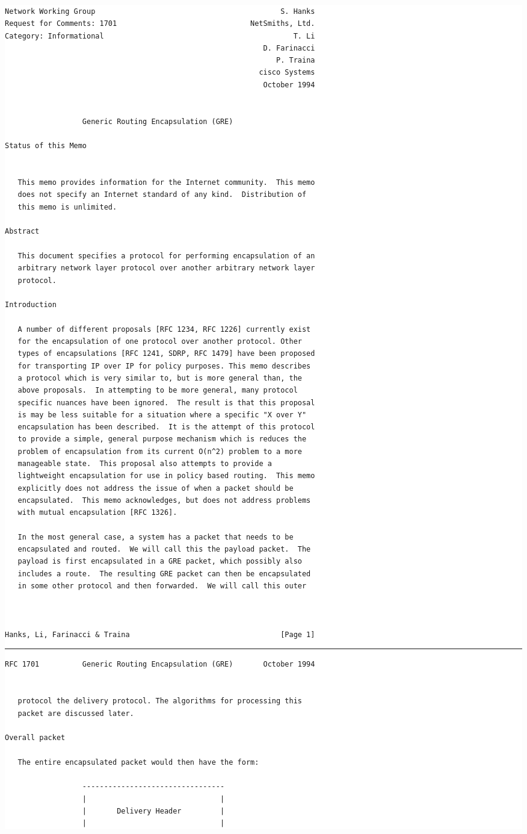     Network Working Group                                           S. Hanks
    Request for Comments: 1701                               NetSmiths, Ltd.
    Category: Informational                                            T. Li
                                                                D. Farinacci
                                                                   P. Traina
                                                               cisco Systems
                                                                October 1994


                      Generic Routing Encapsulation (GRE)

    Status of this Memo


       This memo provides information for the Internet community.  This memo
       does not specify an Internet standard of any kind.  Distribution of
       this memo is unlimited.

    Abstract

       This document specifies a protocol for performing encapsulation of an
       arbitrary network layer protocol over another arbitrary network layer
       protocol.

    Introduction

       A number of different proposals [RFC 1234, RFC 1226] currently exist
       for the encapsulation of one protocol over another protocol. Other
       types of encapsulations [RFC 1241, SDRP, RFC 1479] have been proposed
       for transporting IP over IP for policy purposes. This memo describes
       a protocol which is very similar to, but is more general than, the
       above proposals.  In attempting to be more general, many protocol
       specific nuances have been ignored.  The result is that this proposal
       is may be less suitable for a situation where a specific "X over Y"
       encapsulation has been described.  It is the attempt of this protocol
       to provide a simple, general purpose mechanism which is reduces the
       problem of encapsulation from its current O(n^2) problem to a more
       manageable state.  This proposal also attempts to provide a
       lightweight encapsulation for use in policy based routing.  This memo
       explicitly does not address the issue of when a packet should be
       encapsulated.  This memo acknowledges, but does not address problems
       with mutual encapsulation [RFC 1326].

       In the most general case, a system has a packet that needs to be
       encapsulated and routed.  We will call this the payload packet.  The
       payload is first encapsulated in a GRE packet, which possibly also
       includes a route.  The resulting GRE packet can then be encapsulated
       in some other protocol and then forwarded.  We will call this outer



    Hanks, Li, Farinacci & Traina                                   [Page 1]

------------------------------------------------------------------------

``` newpage
RFC 1701          Generic Routing Encapsulation (GRE)       October 1994


   protocol the delivery protocol. The algorithms for processing this
   packet are discussed later.

Overall packet

   The entire encapsulated packet would then have the form:

                  ---------------------------------
                  |                               |
                  |       Delivery Header         |
                  |                               |
```